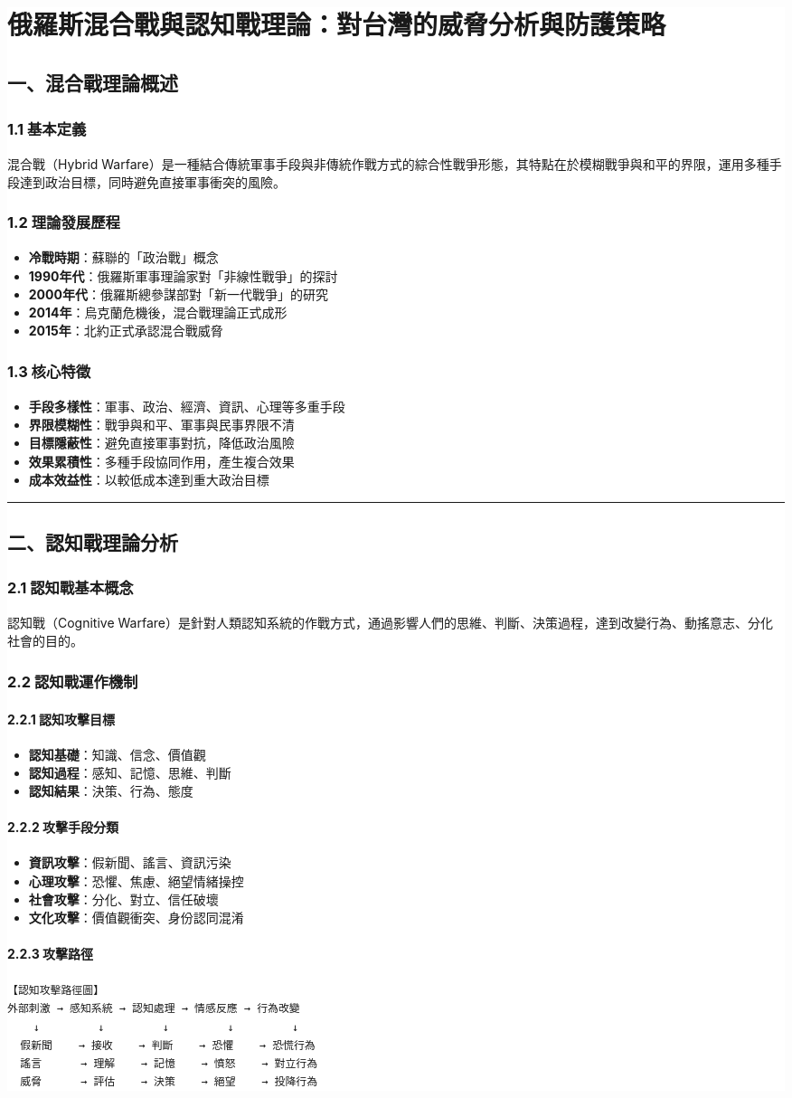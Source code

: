 # 俄羅斯混合戰與認知戰理論：對台灣的威脅分析與防護策略

## 一、混合戰理論概述

### 1.1 基本定義
混合戰（Hybrid Warfare）是一種結合傳統軍事手段與非傳統作戰方式的綜合性戰爭形態，其特點在於模糊戰爭與和平的界限，運用多種手段達到政治目標，同時避免直接軍事衝突的風險。

### 1.2 理論發展歷程
- **冷戰時期**：蘇聯的「政治戰」概念
- **1990年代**：俄羅斯軍事理論家對「非線性戰爭」的探討
- **2000年代**：俄羅斯總參謀部對「新一代戰爭」的研究
- **2014年**：烏克蘭危機後，混合戰理論正式成形
- **2015年**：北約正式承認混合戰威脅

### 1.3 核心特徵
- **手段多樣性**：軍事、政治、經濟、資訊、心理等多重手段
- **界限模糊性**：戰爭與和平、軍事與民事界限不清
- **目標隱蔽性**：避免直接軍事對抗，降低政治風險
- **效果累積性**：多種手段協同作用，產生複合效果
- **成本效益性**：以較低成本達到重大政治目標

---

## 二、認知戰理論分析

### 2.1 認知戰基本概念
認知戰（Cognitive Warfare）是針對人類認知系統的作戰方式，通過影響人們的思維、判斷、決策過程，達到改變行為、動搖意志、分化社會的目的。

### 2.2 認知戰運作機制

#### 2.2.1 認知攻擊目標
- **認知基礎**：知識、信念、價值觀
- **認知過程**：感知、記憶、思維、判斷
- **認知結果**：決策、行為、態度

#### 2.2.2 攻擊手段分類
- **資訊攻擊**：假新聞、謠言、資訊污染
- **心理攻擊**：恐懼、焦慮、絕望情緒操控
- **社會攻擊**：分化、對立、信任破壞
- **文化攻擊**：價值觀衝突、身份認同混淆

#### 2.2.3 攻擊路徑
```
【認知攻擊路徑圖】
外部刺激 → 感知系統 → 認知處理 → 情感反應 → 行為改變
    ↓         ↓         ↓         ↓         ↓
  假新聞    → 接收    → 判斷    → 恐懼    → 恐慌行為
  謠言      → 理解    → 記憶    → 憤怒    → 對立行為
  威脅      → 評估    → 決策    → 絕望    → 投降行為
```
